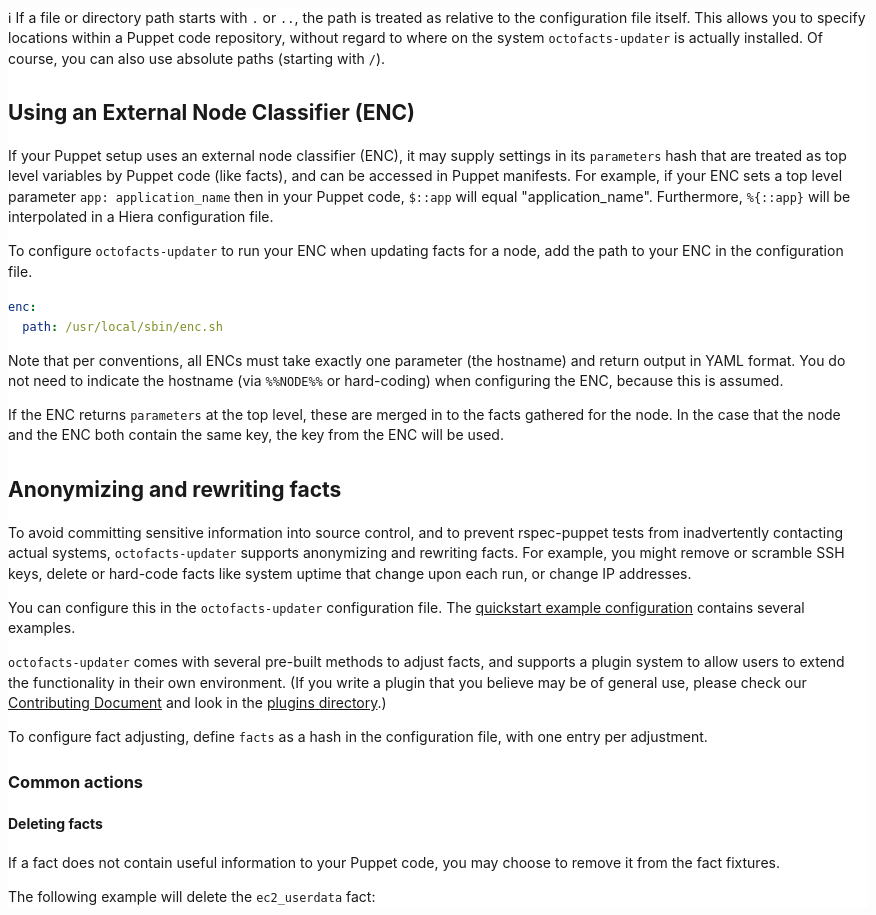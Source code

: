 :information_source: If a file or directory path starts with `.` or `..`, the path is treated as relative to the configuration file itself. This allows you to specify locations within a Puppet code repository, without regard to where on the system `octofacts-updater` is actually installed. Of course, you can also use absolute paths (starting with `/`).

## Using an External Node Classifier (ENC)

If your Puppet setup uses an external node classifier (ENC), it may supply settings in its `parameters` hash that are treated as top level variables by Puppet code (like facts), and can be accessed in Puppet manifests. For example, if your ENC sets a top level parameter `app: application_name` then in your Puppet code, `$::app` will equal "application_name". Furthermore, `%{::app}` will be interpolated in a Hiera configuration file.

To configure `octofacts-updater` to run your ENC when updating facts for a node, add the path to your ENC in the configuration file.

```title=octofacts-updater.yaml
enc:
  path: /usr/local/sbin/enc.sh
```

Note that per conventions, all ENCs must take exactly one parameter (the hostname) and return output in YAML format. You do not need to indicate the hostname (via `%%NODE%%` or hard-coding) when configuring the ENC, because this is assumed.

If the ENC returns `parameters` at the top level, these are merged in to the facts gathered for the node. In the case that the node and the ENC both contain the same key, the key from the ENC will be used.

## Anonymizing and rewriting facts

To avoid committing sensitive information into source control, and to prevent rspec-puppet tests from inadvertently contacting actual systems, `octofacts-updater` supports anonymizing and rewriting facts. For example, you might remove or scramble SSH keys, delete or hard-code facts like system uptime that change upon each run, or change IP addresses.

You can configure this in the `octofacts-updater` configuration file. The [quickstart example configuration](/examples/config/quickstart.yaml) contains several examples.

`octofacts-updater` comes with several pre-built methods to adjust facts, and supports a plugin system to allow users to extend the functionality in their own environment. (If you write a plugin that you believe may be of general use, please check our [Contributing Document](/CONTRIBUTING.md) and look in the [plugins directory](/lib/octofacts_updater/plugins).)

To configure fact adjusting, define `facts` as a hash in the configuration file, with one entry per adjustment.

### Common actions

#### Deleting facts

If a fact does not contain useful information to your Puppet code, you may choose to remove it from the fact fixtures.

The following example will delete the `ec2_userdata` fact:
